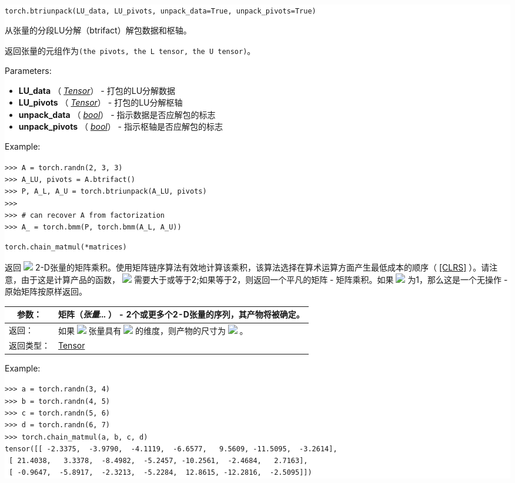 ```
torch.btriunpack(LU_data, LU_pivots, unpack_data=True, unpack_pivots=True)
```

从张量的分段LU分解（btrifact）解包数据和枢轴。

返回张量的元组作为`(the pivots, the L tensor, the U tensor)`。

Parameters:

*   **LU_data** （ [_Tensor_](/apachecn/pytorch-doc-zh/blob/master/docs/1.0/tensors.html#torch.Tensor "torch.Tensor")） - 打包的LU分解数据
*   **LU_pivots** （ [_Tensor_](/apachecn/pytorch-doc-zh/blob/master/docs/1.0/tensors.html#torch.Tensor "torch.Tensor")） - 打包的LU分解枢轴
*   **unpack_data** （ [_bool_](https://docs.python.org/3/library/functions.html#bool "(in Python v3.7)")） - 指示数据是否应解包的标志
*   **unpack_pivots** （ [_bool_](https://docs.python.org/3/library/functions.html#bool "(in Python v3.7)")） - 指示枢轴是否应解包的标志

Example:

```
>>> A = torch.randn(2, 3, 3)
>>> A_LU, pivots = A.btrifact()
>>> P, A_L, A_U = torch.btriunpack(A_LU, pivots)
>>>
>>> # can recover A from factorization
>>> A_ = torch.bmm(P, torch.bmm(A_L, A_U))

```

```
torch.chain_matmul(*matrices)
```

返回 [![](/apachecn/pytorch-doc-zh/raw/master/docs/1.0/img/9341d9048ac485106d2b2ee8de14876f.jpg)](/apachecn/pytorch-doc-zh/blob/master/docs/1.0/img/9341d9048ac485106d2b2ee8de14876f.jpg) 2-D张量的矩阵乘积。使用矩阵链序算法有效地计算该乘积，该算法选择在算术运算方面产生最低成本的顺序（ [[CLRS]](https://mitpress.mit.edu/books/introduction-algorithms-third-edition) ）。请注意，由于这是计算产品的函数， [![](/apachecn/pytorch-doc-zh/raw/master/docs/1.0/img/9341d9048ac485106d2b2ee8de14876f.jpg)](/apachecn/pytorch-doc-zh/blob/master/docs/1.0/img/9341d9048ac485106d2b2ee8de14876f.jpg) 需要大于或等于2;如果等于2，则返回一个平凡的矩阵 - 矩阵乘积。如果 [![](/apachecn/pytorch-doc-zh/raw/master/docs/1.0/img/9341d9048ac485106d2b2ee8de14876f.jpg)](/apachecn/pytorch-doc-zh/blob/master/docs/1.0/img/9341d9048ac485106d2b2ee8de14876f.jpg) 为1，那么这是一个无操作 - 原始矩阵按原样返回。

| 参数： | **矩阵**（_张量..._ ） - 2个或更多个2-D张量的序列，其产物将被确定。 |
| --- | --- |
| 返回： | 如果 [![](/apachecn/pytorch-doc-zh/raw/master/docs/1.0/img/5c5e7583f110d90e938149340dd42e92.jpg)](/apachecn/pytorch-doc-zh/blob/master/docs/1.0/img/5c5e7583f110d90e938149340dd42e92.jpg) 张量具有 [![](/apachecn/pytorch-doc-zh/raw/master/docs/1.0/img/fd285b0b789ab6ce131b7a0208da2fe0.jpg)](/apachecn/pytorch-doc-zh/blob/master/docs/1.0/img/fd285b0b789ab6ce131b7a0208da2fe0.jpg) 的维度，则产物的尺寸为 [![](/apachecn/pytorch-doc-zh/raw/master/docs/1.0/img/61c4b45c29064296a380ab945a449672.jpg)](/apachecn/pytorch-doc-zh/blob/master/docs/1.0/img/61c4b45c29064296a380ab945a449672.jpg) 。 |
| 返回类型： | [Tensor](/apachecn/pytorch-doc-zh/blob/master/docs/1.0/tensors.html#torch.Tensor "torch.Tensor") |

Example:

```
>>> a = torch.randn(3, 4)
>>> b = torch.randn(4, 5)
>>> c = torch.randn(5, 6)
>>> d = torch.randn(6, 7)
>>> torch.chain_matmul(a, b, c, d)
tensor([[ -2.3375,  -3.9790,  -4.1119,  -6.6577,   9.5609, -11.5095,  -3.2614],
 [ 21.4038,   3.3378,  -8.4982,  -5.2457, -10.2561,  -2.4684,   2.7163],
 [ -0.9647,  -5.8917,  -2.3213,  -5.2284,  12.8615, -12.2816,  -2.5095]])

```
